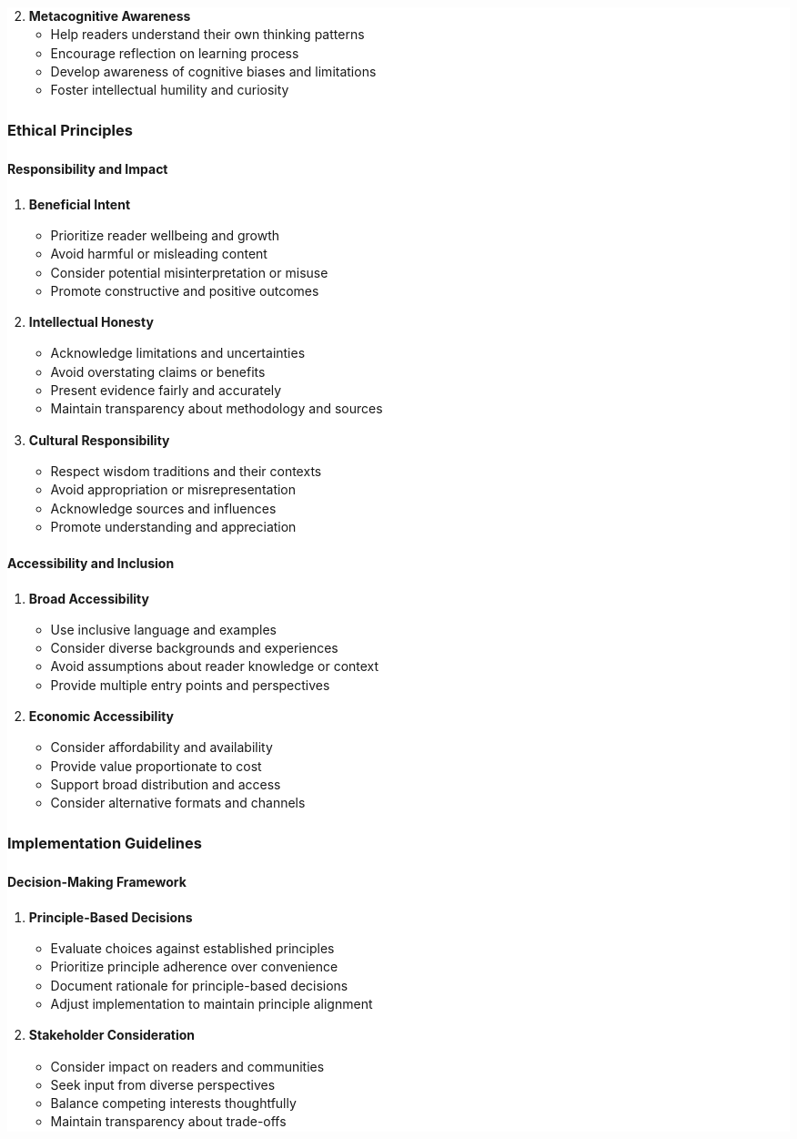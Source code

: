 2. **Metacognitive Awareness**
   - Help readers understand their own thinking patterns
   - Encourage reflection on learning process
   - Develop awareness of cognitive biases and limitations
   - Foster intellectual humility and curiosity

### Ethical Principles

#### Responsibility and Impact
1. **Beneficial Intent**
   - Prioritize reader wellbeing and growth
   - Avoid harmful or misleading content
   - Consider potential misinterpretation or misuse
   - Promote constructive and positive outcomes

2. **Intellectual Honesty**
   - Acknowledge limitations and uncertainties
   - Avoid overstating claims or benefits
   - Present evidence fairly and accurately
   - Maintain transparency about methodology and sources

3. **Cultural Responsibility**
   - Respect wisdom traditions and their contexts
   - Avoid appropriation or misrepresentation
   - Acknowledge sources and influences
   - Promote understanding and appreciation

#### Accessibility and Inclusion
1. **Broad Accessibility**
   - Use inclusive language and examples
   - Consider diverse backgrounds and experiences
   - Avoid assumptions about reader knowledge or context
   - Provide multiple entry points and perspectives

2. **Economic Accessibility**
   - Consider affordability and availability
   - Provide value proportionate to cost
   - Support broad distribution and access
   - Consider alternative formats and channels

### Implementation Guidelines

#### Decision-Making Framework
1. **Principle-Based Decisions**
   - Evaluate choices against established principles
   - Prioritize principle adherence over convenience
   - Document rationale for principle-based decisions
   - Adjust implementation to maintain principle alignment

2. **Stakeholder Consideration**
   - Consider impact on readers and communities
   - Seek input from diverse perspectives
   - Balance competing interests thoughtfully
   - Maintain transparency about trade-offs
